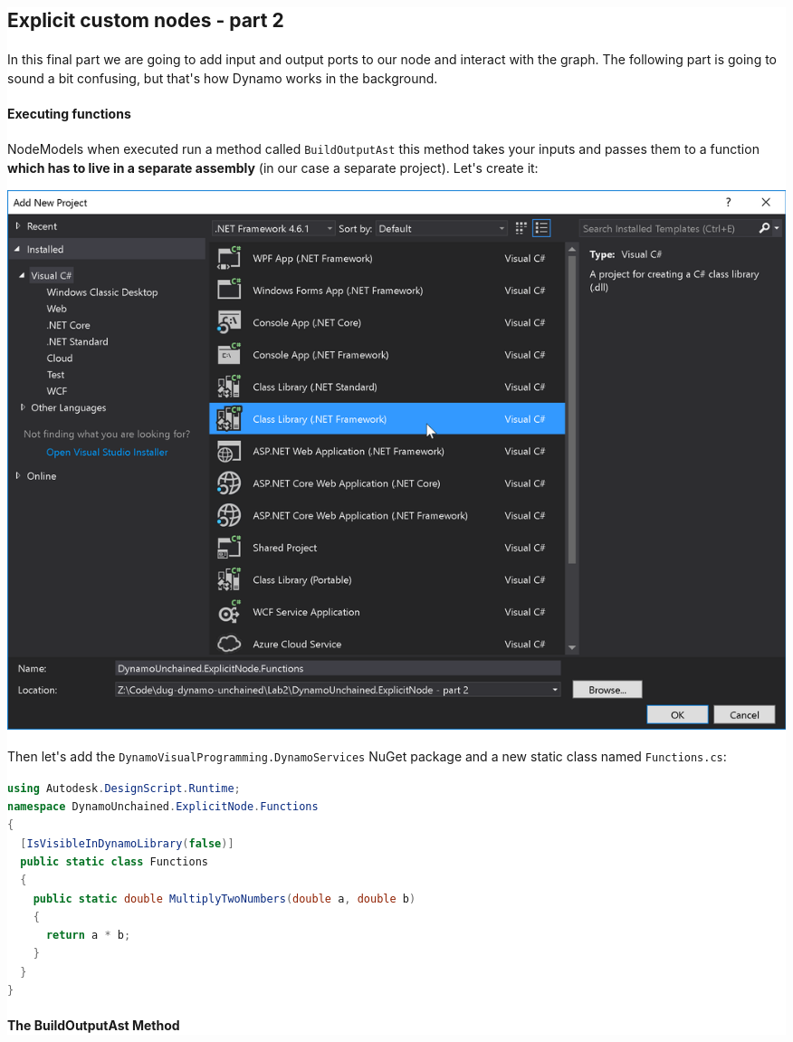 



## Explicit custom nodes - part 2

In this final part we are going to add input and output ports to our node and interact with the graph. The following part is going to sound a bit confusing, but that's how Dynamo works in the background.

#### Executing functions

NodeModels when executed run a method called `BuildOutputAst` this method takes your inputs and passes them to a function **which has to live in a separate assembly** (in our case a separate project). Let's create it:

![742DAFE2-BFA5-4FAA-9F36-66D27D5F9766](assets/742DAFE2-BFA5-4FAA-9F36-66D27D5F9766.png)

Then let's add the `DynamoVisualProgramming.DynamoServices` NuGet package and a new static class named `Functions.cs`:

```c#
using Autodesk.DesignScript.Runtime;
namespace DynamoUnchained.ExplicitNode.Functions
{
  [IsVisibleInDynamoLibrary(false)]
  public static class Functions
  {
    public static double MultiplyTwoNumbers(double a, double b)
    {
      return a * b;
    }
  }
}
```
#### The BuildOutputAst Method
